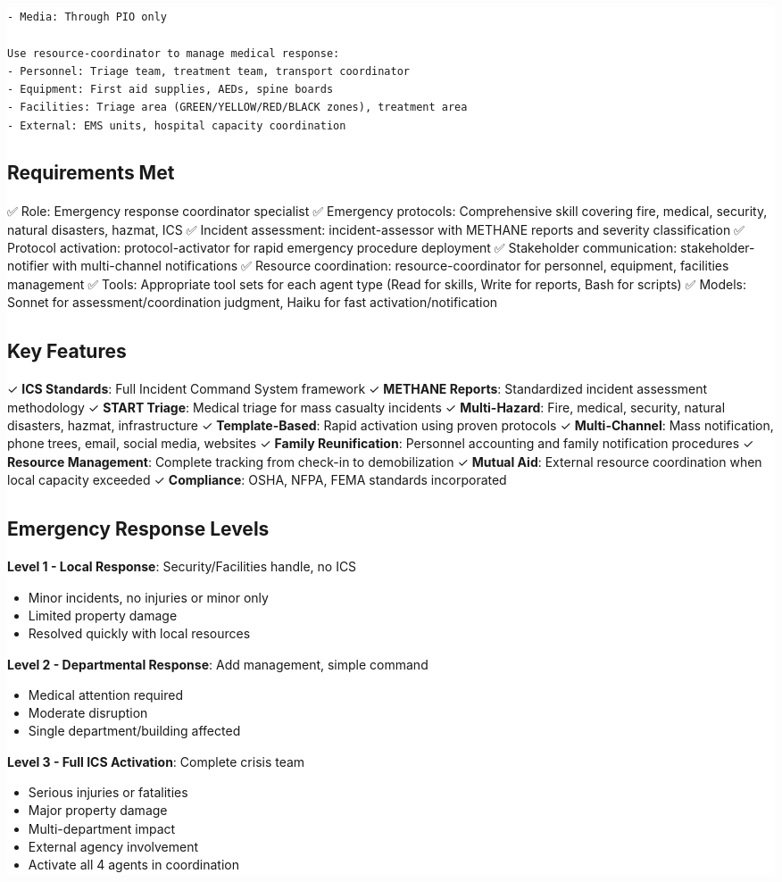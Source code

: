 ```
- Media: Through PIO only

Use resource-coordinator to manage medical response:
- Personnel: Triage team, treatment team, transport coordinator
- Equipment: First aid supplies, AEDs, spine boards
- Facilities: Triage area (GREEN/YELLOW/RED/BLACK zones), treatment area
- External: EMS units, hospital capacity coordination
```

## Requirements Met

✅ Role: Emergency response coordinator specialist
✅ Emergency protocols: Comprehensive skill covering fire, medical, security, natural disasters, hazmat, ICS
✅ Incident assessment: incident-assessor with METHANE reports and severity classification
✅ Protocol activation: protocol-activator for rapid emergency procedure deployment
✅ Stakeholder communication: stakeholder-notifier with multi-channel notifications
✅ Resource coordination: resource-coordinator for personnel, equipment, facilities management
✅ Tools: Appropriate tool sets for each agent type (Read for skills, Write for reports, Bash for scripts)
✅ Models: Sonnet for assessment/coordination judgment, Haiku for fast activation/notification

## Key Features

✓ **ICS Standards**: Full Incident Command System framework
✓ **METHANE Reports**: Standardized incident assessment methodology
✓ **START Triage**: Medical triage for mass casualty incidents
✓ **Multi-Hazard**: Fire, medical, security, natural disasters, hazmat, infrastructure
✓ **Template-Based**: Rapid activation using proven protocols
✓ **Multi-Channel**: Mass notification, phone trees, email, social media, websites
✓ **Family Reunification**: Personnel accounting and family notification procedures
✓ **Resource Management**: Complete tracking from check-in to demobilization
✓ **Mutual Aid**: External resource coordination when local capacity exceeded
✓ **Compliance**: OSHA, NFPA, FEMA standards incorporated

## Emergency Response Levels

**Level 1 - Local Response**: Security/Facilities handle, no ICS
- Minor incidents, no injuries or minor only
- Limited property damage
- Resolved quickly with local resources

**Level 2 - Departmental Response**: Add management, simple command
- Medical attention required
- Moderate disruption
- Single department/building affected

**Level 3 - Full ICS Activation**: Complete crisis team
- Serious injuries or fatalities
- Major property damage
- Multi-department impact
- External agency involvement
- Activate all 4 agents in coordination
